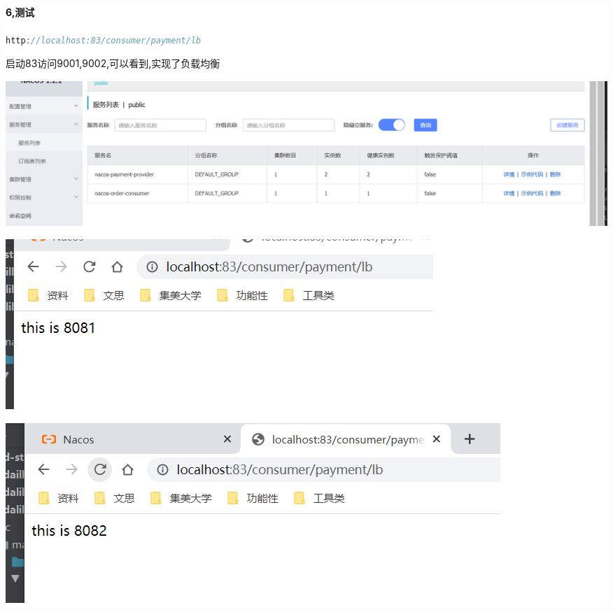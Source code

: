 

#### 6,测试

```java
http://localhost:83/consumer/payment/lb
```

启动83访问9001,9002,可以看到,实现了负载均衡

![image-20201220205756567](Images\image-20201220205756567.png)

![image-20201220205843081](Images\image-20201220205843081.png)

![image-20201220205851185](Images\image-20201220205851185.png)

